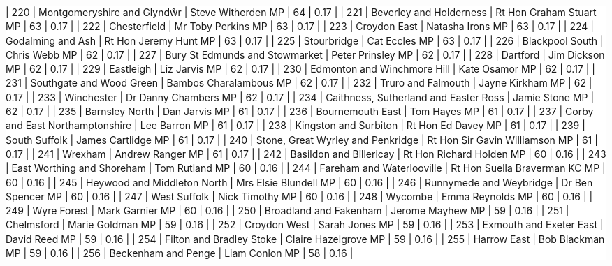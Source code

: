 | 220 | Montgomeryshire and Glyndŵr | Steve Witherden MP | 64 | 0.17 |
| 221 | Beverley and Holderness | Rt Hon Graham Stuart MP | 63 | 0.17 |
| 222 | Chesterfield | Mr Toby Perkins MP | 63 | 0.17 |
| 223 | Croydon East | Natasha Irons MP | 63 | 0.17 |
| 224 | Godalming and Ash | Rt Hon Jeremy Hunt MP | 63 | 0.17 |
| 225 | Stourbridge | Cat Eccles MP | 63 | 0.17 |
| 226 | Blackpool South | Chris Webb MP | 62 | 0.17 |
| 227 | Bury St Edmunds and Stowmarket | Peter Prinsley MP | 62 | 0.17 |
| 228 | Dartford | Jim Dickson MP | 62 | 0.17 |
| 229 | Eastleigh | Liz Jarvis MP | 62 | 0.17 |
| 230 | Edmonton and Winchmore Hill | Kate Osamor MP | 62 | 0.17 |
| 231 | Southgate and Wood Green | Bambos Charalambous MP | 62 | 0.17 |
| 232 | Truro and Falmouth | Jayne Kirkham MP | 62 | 0.17 |
| 233 | Winchester | Dr Danny Chambers MP | 62 | 0.17 |
| 234 | Caithness, Sutherland and Easter Ross | Jamie Stone MP | 62 | 0.17 |
| 235 | Barnsley North | Dan Jarvis MP | 61 | 0.17 |
| 236 | Bournemouth East | Tom Hayes MP | 61 | 0.17 |
| 237 | Corby and East Northamptonshire | Lee Barron MP | 61 | 0.17 |
| 238 | Kingston and Surbiton | Rt Hon Ed Davey MP | 61 | 0.17 |
| 239 | South Suffolk | James Cartlidge MP | 61 | 0.17 |
| 240 | Stone, Great Wyrley and Penkridge | Rt Hon Sir Gavin Williamson MP | 61 | 0.17 |
| 241 | Wrexham | Andrew Ranger MP | 61 | 0.17 |
| 242 | Basildon and Billericay | Rt Hon Richard Holden MP | 60 | 0.16 |
| 243 | East Worthing and Shoreham | Tom Rutland MP | 60 | 0.16 |
| 244 | Fareham and Waterlooville | Rt Hon Suella Braverman KC MP | 60 | 0.16 |
| 245 | Heywood and Middleton North | Mrs Elsie Blundell MP | 60 | 0.16 |
| 246 | Runnymede and Weybridge | Dr Ben Spencer MP | 60 | 0.16 |
| 247 | West Suffolk | Nick Timothy MP | 60 | 0.16 |
| 248 | Wycombe | Emma Reynolds MP | 60 | 0.16 |
| 249 | Wyre Forest | Mark Garnier MP | 60 | 0.16 |
| 250 | Broadland and Fakenham | Jerome Mayhew MP | 59 | 0.16 |
| 251 | Chelmsford | Marie Goldman MP | 59 | 0.16 |
| 252 | Croydon West | Sarah Jones MP | 59 | 0.16 |
| 253 | Exmouth and Exeter East | David Reed MP | 59 | 0.16 |
| 254 | Filton and Bradley Stoke | Claire Hazelgrove MP | 59 | 0.16 |
| 255 | Harrow East | Bob Blackman MP | 59 | 0.16 |
| 256 | Beckenham and Penge | Liam Conlon MP | 58 | 0.16 |